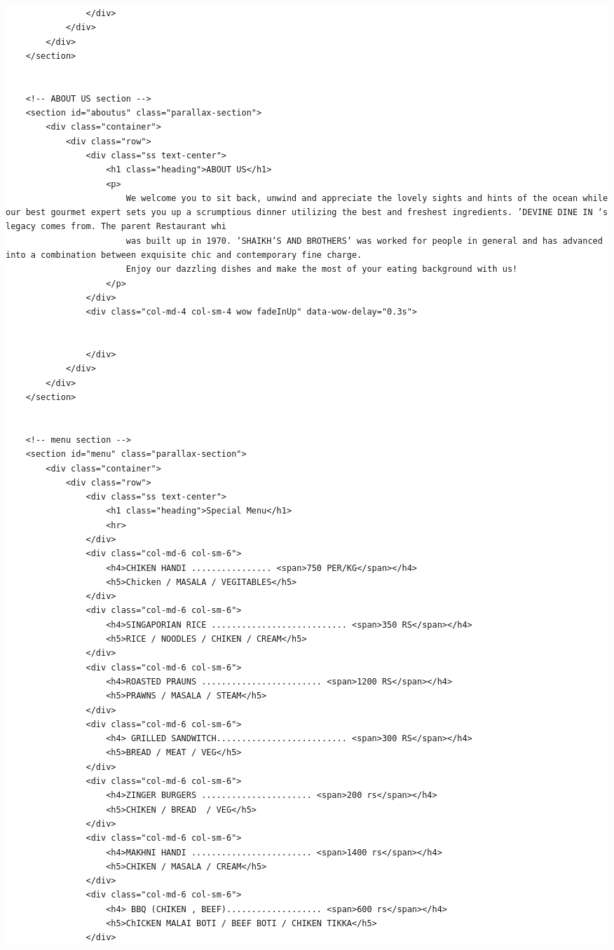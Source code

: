                     </div>
                </div>
            </div>
        </section>


        <!-- ABOUT US section -->
        <section id="aboutus" class="parallax-section">
            <div class="container">
                <div class="row">
                    <div class="ss text-center">
                        <h1 class="heading">ABOUT US</h1>
                        <p>
                            We welcome you to sit back, unwind and appreciate the lovely sights and hints of the ocean while our best gourmet expert sets you up a scrumptious dinner utilizing the best and freshest ingredients. ’DEVINE DINE IN ‘s legacy comes from. The parent Restaurant whi
                            was built up in 1970. ‘SHAIKH’S AND BROTHERS’ was worked for people in general and has advanced into a combination between exquisite chic and contemporary fine charge.
                            Enjoy our dazzling dishes and make the most of your eating background with us!
                        </p>
                    </div>
                    <div class="col-md-4 col-sm-4 wow fadeInUp" data-wow-delay="0.3s">


                    </div>
                </div>
            </div>
        </section>


        <!-- menu section -->
        <section id="menu" class="parallax-section">
            <div class="container">
                <div class="row">
                    <div class="ss text-center">
                        <h1 class="heading">Special Menu</h1>
                        <hr>
                    </div>
                    <div class="col-md-6 col-sm-6">
                        <h4>CHIKEN HANDI ................ <span>750 PER/KG</span></h4>
                        <h5>Chicken / MASALA / VEGITABLES</h5>
                    </div>
                    <div class="col-md-6 col-sm-6">
                        <h4>SINGAPORIAN RICE ........................... <span>350 RS</span></h4>
                        <h5>RICE / NOODLES / CHIKEN / CREAM</h5>
                    </div>
                    <div class="col-md-6 col-sm-6">
                        <h4>ROASTED PRAUNS ........................ <span>1200 RS</span></h4>
                        <h5>PRAWNS / MASALA / STEAM</h5>
                    </div>
                    <div class="col-md-6 col-sm-6">
                        <h4> GRILLED SANDWITCH.......................... <span>300 RS</span></h4>
                        <h5>BREAD / MEAT / VEG</h5>
                    </div>
                    <div class="col-md-6 col-sm-6">
                        <h4>ZINGER BURGERS ...................... <span>200 rs</span></h4>
                        <h5>CHIKEN / BREAD  / VEG</h5>
                    </div>
                    <div class="col-md-6 col-sm-6">
                        <h4>MAKHNI HANDI ........................ <span>1400 rs</span></h4>
                        <h5>CHIKEN / MASALA / CREAM</h5>
                    </div>
                    <div class="col-md-6 col-sm-6">
                        <h4> BBQ (CHIKEN , BEEF)................... <span>600 rs</span></h4>
                        <h5>ChICKEN MALAI BOTI / BEEF BOTI / CHIKEN TIKKA</h5>
                    </div>
